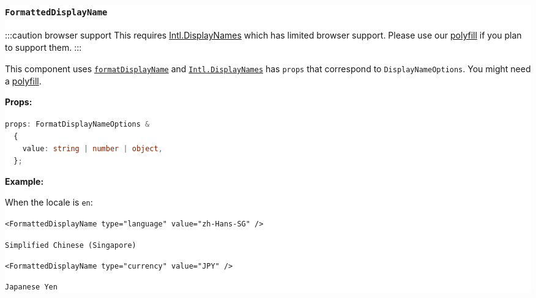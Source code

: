 ### `FormattedDisplayName`

:::caution browser support This requires [Intl.DisplayNames](https://developer.mozilla.org/en-US/docs/Web/JavaScript/Reference/Global_Objects/Intl/DisplayNames) which has limited browser support. Please use our [polyfill](../polyfills/intl-displaynames.md) if you plan to support them. :::

This component uses [`formatDisplayName`](api.md#formatdisplayname) and [`Intl.DisplayNames`](https://developer.mozilla.org/en-US/docs/Web/JavaScript/Reference/Global_Objects/Intl/DisplayNames) has `props` that correspond to `DisplayNameOptions`. You might need a [polyfill](../polyfills/intl-displaynames.md).

**Props:**

```ts
props: FormatDisplayNameOptions &
  {
    value: string | number | object,
  };
```

**Example:**

When the locale is `en`:

```tsx
<FormattedDisplayName type="language" value="zh-Hans-SG" />
```

```html
Simplified Chinese (Singapore)
```

```tsx
<FormattedDisplayName type="currency" value="JPY" />
```

```html
Japanese Yen
```
